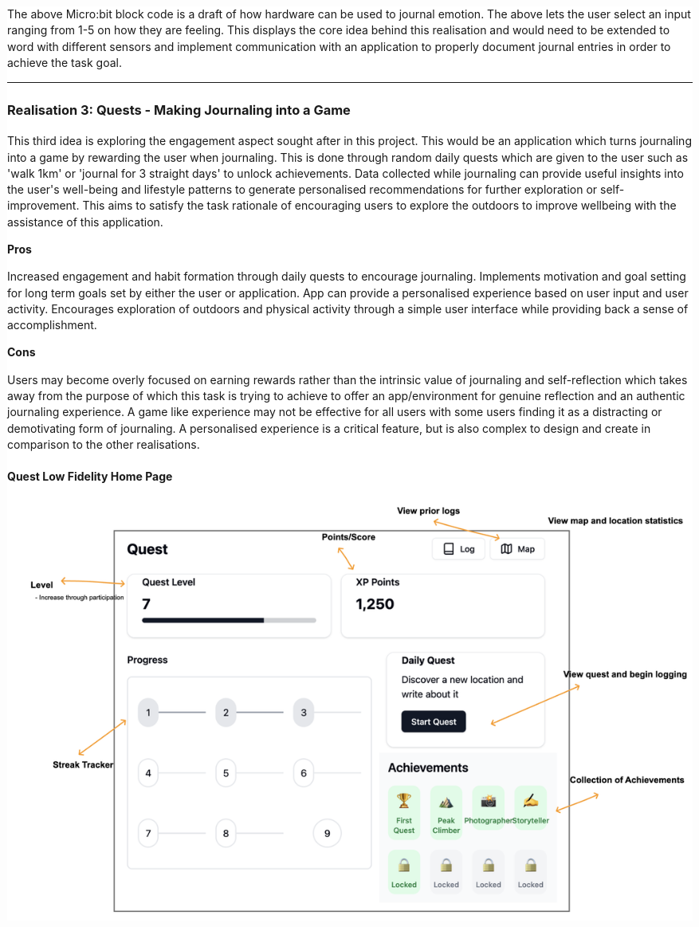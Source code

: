 The above Micro:bit block code is a draft of how hardware can be used to journal emotion. The above lets the user select an input ranging from 1-5 on how they are feeling. This displays the core idea behind this realisation and would need to be extended to word with different sensors and implement communication with an application to properly document journal entries in order to achieve the task goal.

***
### Realisation 3: Quests - Making Journaling into a Game ###

This third idea is exploring the engagement aspect sought after in this project. This would be an application which turns journaling into a game by rewarding the user when journaling. This is done through random daily quests which are given to the user such as 'walk 1km' or 'journal for 3 straight days' to unlock achievements. Data collected while journaling can provide useful insights into the user's well-being and lifestyle patterns to generate personalised recommendations for further exploration or self-improvement. This aims to satisfy the task rationale of encouraging users to explore the outdoors to improve wellbeing with the assistance of this application.

<strong>Pros</strong>

Increased engagement and habit formation through daily quests to encourage journaling. Implements motivation and goal setting for long term goals set by either the user or application. App can provide a personalised experience based on user input and user activity. Encourages exploration of outdoors and physical activity through a simple user interface while providing back a sense of accomplishment.

<strong>Cons</strong>

Users may become overly focused on earning rewards rather than the intrinsic value of journaling and self-reflection which takes away from the purpose of which this task is trying to achieve to offer an app/environment for genuine reflection and an authentic journaling experience. A game like experience may not be effective for all users with some users  finding it as a distracting or demotivating form of journaling. A personalised experience is a critical feature, but is also complex to design and create in comparison to the other realisations.

#### Quest Low Fidelity Home Page ####

![Image](Images/game.png)
